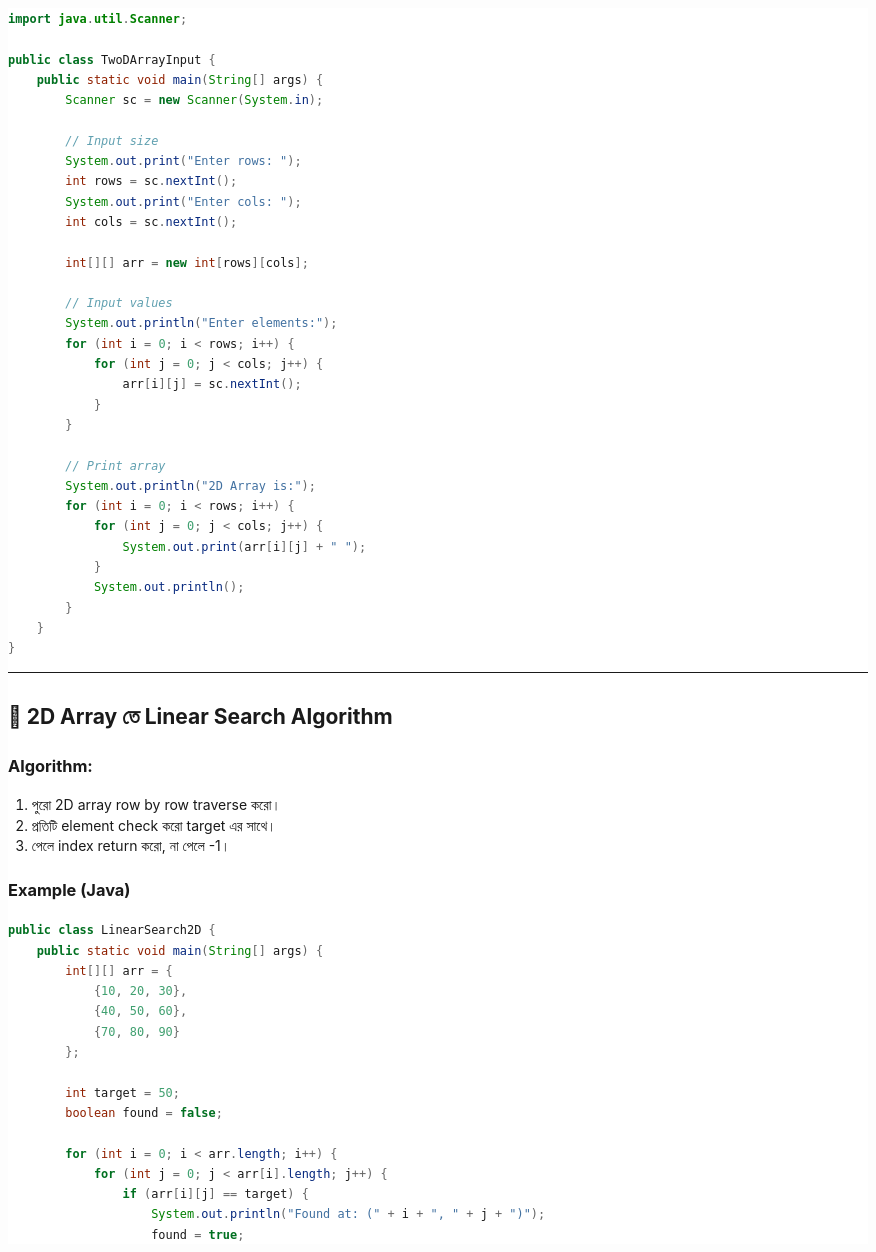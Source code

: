 ```java
import java.util.Scanner;

public class TwoDArrayInput {
    public static void main(String[] args) {
        Scanner sc = new Scanner(System.in);

        // Input size
        System.out.print("Enter rows: ");
        int rows = sc.nextInt();
        System.out.print("Enter cols: ");
        int cols = sc.nextInt();

        int[][] arr = new int[rows][cols];

        // Input values
        System.out.println("Enter elements:");
        for (int i = 0; i < rows; i++) {
            for (int j = 0; j < cols; j++) {
                arr[i][j] = sc.nextInt();
            }
        }

        // Print array
        System.out.println("2D Array is:");
        for (int i = 0; i < rows; i++) {
            for (int j = 0; j < cols; j++) {
                System.out.print(arr[i][j] + " ");
            }
            System.out.println();
        }
    }
}
```

---

## 🔹 2D Array তে Linear Search Algorithm

### Algorithm:

1. পুরো 2D array row by row traverse করো।
2. প্রতিটি element check করো target এর সাথে।
3. পেলে index return করো, না পেলে -1।

### Example (Java)

```java
public class LinearSearch2D {
    public static void main(String[] args) {
        int[][] arr = {
            {10, 20, 30},
            {40, 50, 60},
            {70, 80, 90}
        };

        int target = 50;
        boolean found = false;

        for (int i = 0; i < arr.length; i++) {
            for (int j = 0; j < arr[i].length; j++) {
                if (arr[i][j] == target) {
                    System.out.println("Found at: (" + i + ", " + j + ")");
                    found = true;
```